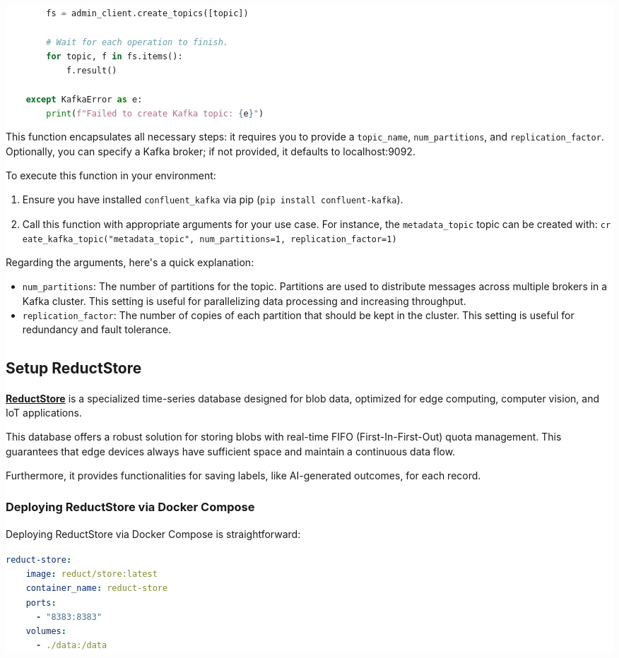 ```python
        fs = admin_client.create_topics([topic])

        # Wait for each operation to finish.
        for topic, f in fs.items():
            f.result()

    except KafkaError as e:
        print(f"Failed to create Kafka topic: {e}")
```

This function encapsulates all necessary steps: it requires you to provide a `topic_name`, `num_partitions`, and `replication_factor`. Optionally, you can specify a Kafka broker; if not provided, it defaults to localhost:9092.

To execute this function in your environment:

1. Ensure you have installed `confluent_kafka` via pip (`pip install confluent-kafka`).

2. Call this function with appropriate arguments for your use case. For instance, the `metadata_topic` topic can be created with: `create_kafka_topic("metadata_topic", num_partitions=1, replication_factor=1)`

Regarding the arguments, here's a quick explanation:

- `num_partitions`: The number of partitions for the topic. Partitions are used to distribute messages across multiple brokers in a Kafka cluster. This setting is useful for parallelizing data processing and increasing throughput.
- `replication_factor`: The number of copies of each partition that should be kept in the cluster. This setting is useful for redundancy and fault tolerance.



## Setup ReductStore
[**ReductStore**](<https://reduct.store/>) is a specialized time-series database designed for blob data, optimized for edge computing, computer vision, and IoT applications.

This database offers a robust solution for storing blobs with real-time FIFO (First-In-First-Out) quota management. This guarantees that edge devices always have sufficient space and maintain a continuous data flow.

Furthermore, it provides functionalities for saving labels, like AI-generated outcomes, for each record.

### Deploying ReductStore via Docker Compose
Deploying ReductStore via Docker Compose is straightforward:

```yaml
reduct-store:
    image: reduct/store:latest
    container_name: reduct-store
    ports:
      - "8383:8383"
    volumes:
      - ./data:/data
```
